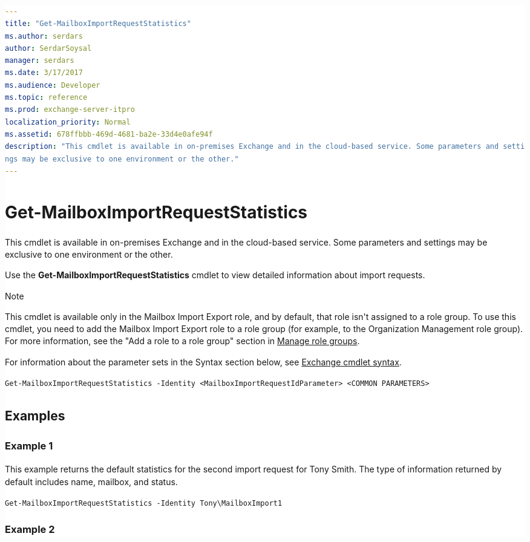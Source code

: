 ```yaml
---
title: "Get-MailboxImportRequestStatistics"
ms.author: serdars
author: SerdarSoysal
manager: serdars
ms.date: 3/17/2017
ms.audience: Developer
ms.topic: reference
ms.prod: exchange-server-itpro
localization_priority: Normal
ms.assetid: 678ffbbb-469d-4681-ba2e-33d4e0afe94f
description: "This cmdlet is available in on-premises Exchange and in the cloud-based service. Some parameters and settings may be exclusive to one environment or the other."
---
```


# Get-MailboxImportRequestStatistics

This cmdlet is available in on-premises Exchange and in the cloud-based service. Some parameters and settings may be exclusive to one environment or the other. 
  
Use the **Get-MailboxImportRequestStatistics** cmdlet to view detailed information about import requests.
  
> [!NOTE]
> This cmdlet is available only in the Mailbox Import Export role, and by default, that role isn't assigned to a role group. To use this cmdlet, you need to add the Mailbox Import Export role to a role group (for example, to the Organization Management role group). For more information, see the "Add a role to a role group" section in [Manage role groups](https://technet.microsoft.com/library/jj657480.aspx). 
  
For information about the parameter sets in the Syntax section below, see [Exchange cmdlet syntax](https://technet.microsoft.com/library/bb123552.aspx). 
  
```
Get-MailboxImportRequestStatistics -Identity <MailboxImportRequestIdParameter> <COMMON PARAMETERS>

```

## Examples
<a name="Examples"> </a>

### Example 1

This example returns the default statistics for the second import request for Tony Smith. The type of information returned by default includes name, mailbox, and status.
  
```
Get-MailboxImportRequestStatistics -Identity Tony\MailboxImport1
```

### Example 2
